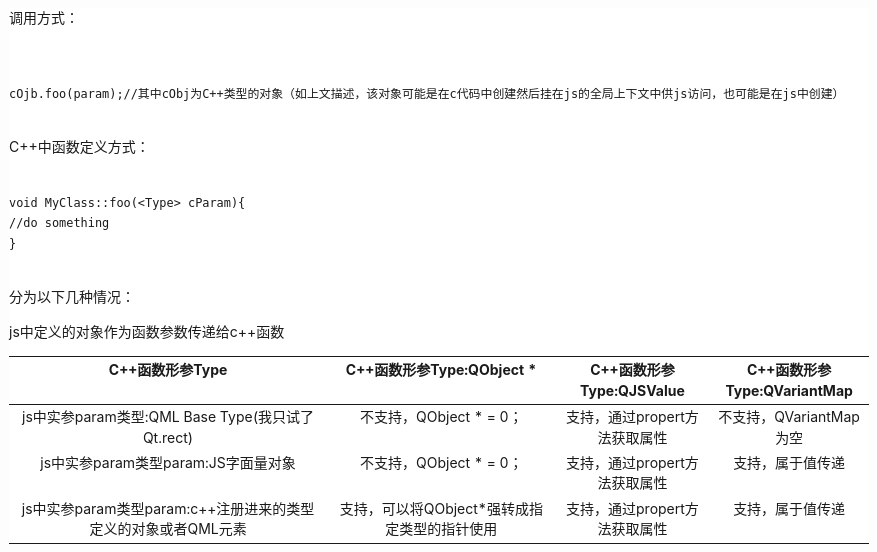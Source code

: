 

调用方式：

<pre>
<code>

cOjb.foo(param);//其中cObj为C++类型的对象（如上文描述，该对象可能是在c代码中创建然后挂在js的全局上下文中供js访问，也可能是在js中创建）  
</code>
</pre>


C++中函数定义方式：

<pre>
<code>
void MyClass::foo(&lt;Type&gt; cParam){  
//do something  
}  
</code>
</pre>

分为以下几种情况：

js中定义的对象作为函数参数传递给c++函数

|C++函数形参Type | C++函数形参Type:QObject * | C++函数形参Type:QJSValue | C++函数形参Type:QVariantMap|
|:--:|:--:|:--:|:--:|
|js中实参param类型:QML Base Type(我只试了Qt.rect)|不支持，QObject * = 0；|支持，通过propert方法获取属性|不支持，QVariantMap为空|
|js中实参param类型param:JS字面量对象|不支持，QObject * = 0；|支持，通过propert方法获取属性|支持，属于值传递|
|js中实参param类型param:c++注册进来的类型定义的对象或者QML元素|支持，可以将QObject*强转成指定类型的指针使用|支持，通过propert方法获取属性|支持，属于值传递|

